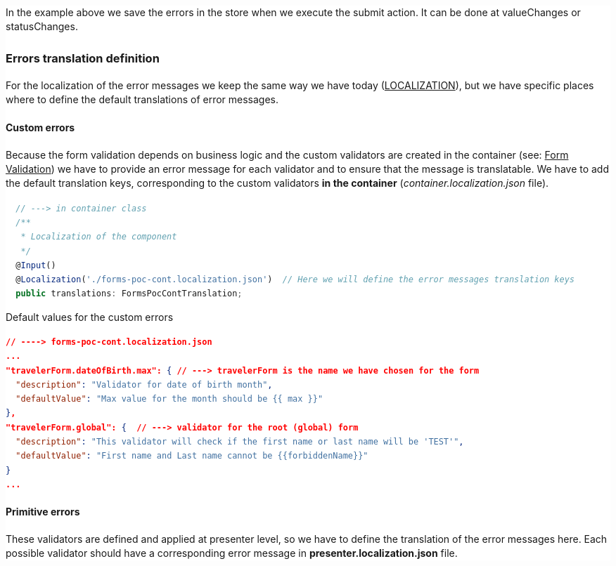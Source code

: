 In the example above we save the errors in the store when we execute the submit action. It can be done at valueChanges or statusChanges.
<a name="errorstranslation"></a>

### Errors translation definition

For the localization of the error messages we keep the same way we have today ([LOCALIZATION](../localization/LOCALIZATION.md)), but we have specific places where to define the default translations of error messages.
<a name="translationcustomerror"></a>

#### Custom errors

Because the form validation depends on business logic and the custom validators are created in the container (see: [Form Validation](./FORM_VALIDATION.md)) we have to provide an error message for each validator and to ensure that the message is translatable.
We have to add the default translation keys, corresponding to the custom validators __in the container__ (_container.localization.json_ file).

```typescript
  // ---> in container class
  /**
   * Localization of the component
   */
  @Input()
  @Localization('./forms-poc-cont.localization.json')  // Here we will define the error messages translation keys
  public translations: FormsPocContTranslation;
```

Default values for the custom errors

```json
// ----> forms-poc-cont.localization.json
...
"travelerForm.dateOfBirth.max": { // ---> travelerForm is the name we have chosen for the form
  "description": "Validator for date of birth month",
  "defaultValue": "Max value for the month should be {{ max }}"
},
"travelerForm.global": {  // ---> validator for the root (global) form
  "description": "This validator will check if the first name or last name will be 'TEST'",
  "defaultValue": "First name and Last name cannot be {{forbiddenName}}"
}
...
```

<a name="translationbasicerror"></a>

#### Primitive errors

These validators are defined and applied at presenter level, so we have to define the translation of the error messages here.
Each possible validator should have a corresponding error message in __presenter.localization.json__ file.
